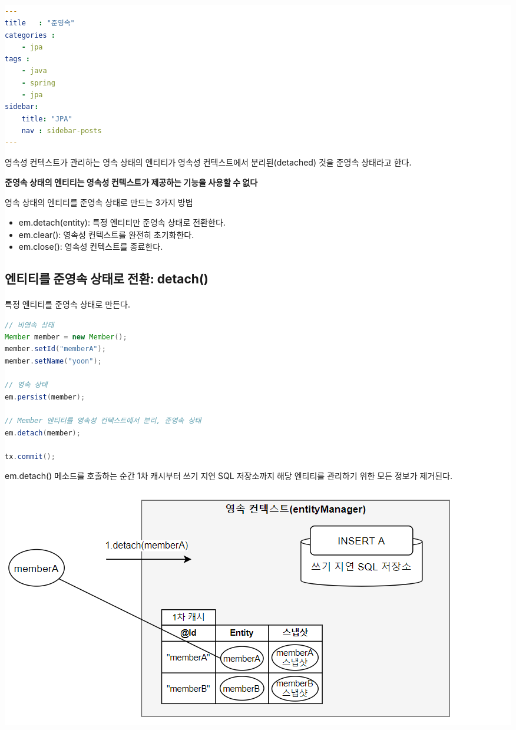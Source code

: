 ```yaml
---
title   : "준영속"
categories : 
    - jpa
tags : 
    - java
    - spring
    - jpa
sidebar:
    title: "JPA"
    nav : sidebar-posts
---  
```


영속성 컨텍스트가 관리하는 영속 상태의 엔티티가 영속성 컨텍스트에서 분리된(detached) 것을 준영속 상태라고 한다.  

**준영속 상태의 엔티티는 영속성 컨텍스트가 제공하는 기능을 사용할 수 없다**  

영속 상태의 엔티티를 준영속 상태로 만드는 3가지 방법  
- em.detach(entity): 특정 엔티티만 준영속 상태로 전환한다.
- em.clear(): 영속성 컨텍스트를 완전히 초기화한다.
- em.close(): 영속성 컨텍스트를 종료한다. 

## 엔티티를 준영속 상태로 전환: detach()  

특정 엔티티를 준영속 상태로 만든다.  

```java
// 비영속 상태
Member member = new Member();
member.setId("memberA");
member.setName("yoon");

// 영속 상태
em.persist(member);

// Member 엔티티를 영속성 컨텍스트에서 분리, 준영속 상태
em.detach(member);

tx.commit();
```  

em.detach() 메소드를 호출하는 순간 1차 캐시부터 쓰기 지연 SQL 저장소까지 해당 엔티티를 관리하기 위한 모든 정보가 제거된다.  

![Beforedetach](/assets/img/JPA/detach.PNG)  
